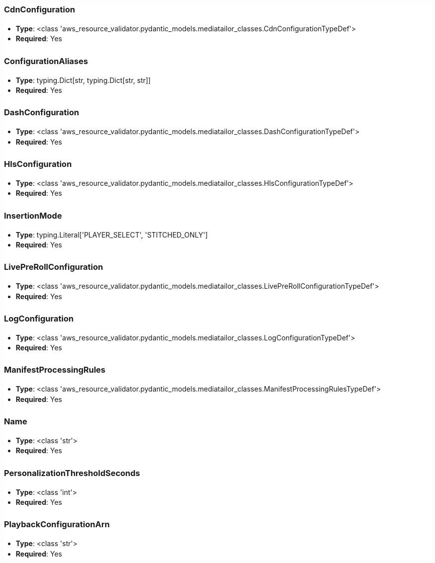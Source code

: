 ### CdnConfiguration
- **Type**: <class 'aws_resource_validator.pydantic_models.mediatailor_classes.CdnConfigurationTypeDef'>
- **Required**: Yes

### ConfigurationAliases
- **Type**: typing.Dict[str, typing.Dict[str, str]]
- **Required**: Yes

### DashConfiguration
- **Type**: <class 'aws_resource_validator.pydantic_models.mediatailor_classes.DashConfigurationTypeDef'>
- **Required**: Yes

### HlsConfiguration
- **Type**: <class 'aws_resource_validator.pydantic_models.mediatailor_classes.HlsConfigurationTypeDef'>
- **Required**: Yes

### InsertionMode
- **Type**: typing.Literal['PLAYER_SELECT', 'STITCHED_ONLY']
- **Required**: Yes

### LivePreRollConfiguration
- **Type**: <class 'aws_resource_validator.pydantic_models.mediatailor_classes.LivePreRollConfigurationTypeDef'>
- **Required**: Yes

### LogConfiguration
- **Type**: <class 'aws_resource_validator.pydantic_models.mediatailor_classes.LogConfigurationTypeDef'>
- **Required**: Yes

### ManifestProcessingRules
- **Type**: <class 'aws_resource_validator.pydantic_models.mediatailor_classes.ManifestProcessingRulesTypeDef'>
- **Required**: Yes

### Name
- **Type**: <class 'str'>
- **Required**: Yes

### PersonalizationThresholdSeconds
- **Type**: <class 'int'>
- **Required**: Yes

### PlaybackConfigurationArn
- **Type**: <class 'str'>
- **Required**: Yes

